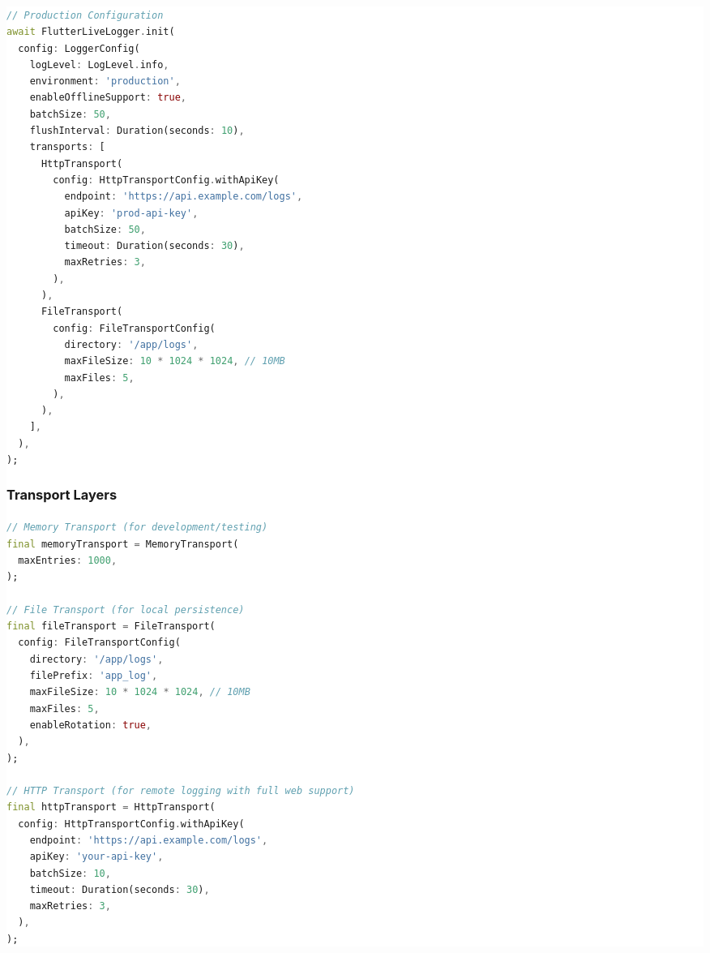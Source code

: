 ```dart
// Production Configuration  
await FlutterLiveLogger.init(
  config: LoggerConfig(
    logLevel: LogLevel.info,
    environment: 'production',
    enableOfflineSupport: true,
    batchSize: 50,
    flushInterval: Duration(seconds: 10),
    transports: [
      HttpTransport(
        config: HttpTransportConfig.withApiKey(
          endpoint: 'https://api.example.com/logs',
          apiKey: 'prod-api-key',
          batchSize: 50,
          timeout: Duration(seconds: 30),
          maxRetries: 3,
        ),
      ),
      FileTransport(
        config: FileTransportConfig(
          directory: '/app/logs',
          maxFileSize: 10 * 1024 * 1024, // 10MB
          maxFiles: 5,
        ),
      ),
    ],
  ),
);
```

### Transport Layers

```dart
// Memory Transport (for development/testing)
final memoryTransport = MemoryTransport(
  maxEntries: 1000,
);

// File Transport (for local persistence)
final fileTransport = FileTransport(
  config: FileTransportConfig(
    directory: '/app/logs',
    filePrefix: 'app_log',
    maxFileSize: 10 * 1024 * 1024, // 10MB
    maxFiles: 5,
    enableRotation: true,
  ),
);

// HTTP Transport (for remote logging with full web support)
final httpTransport = HttpTransport(
  config: HttpTransportConfig.withApiKey(
    endpoint: 'https://api.example.com/logs',
    apiKey: 'your-api-key',
    batchSize: 10,
    timeout: Duration(seconds: 30),
    maxRetries: 3,
  ),
);
```
